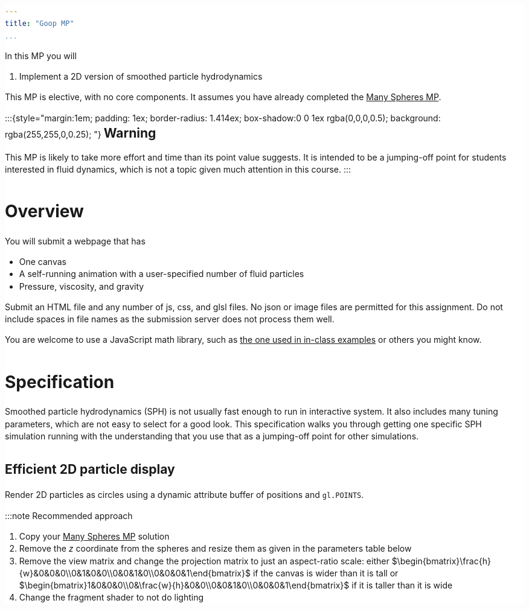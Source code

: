 ```yaml
---
title: "Goop MP"
...
```


In this MP you will

1. Implement a 2D version of smoothed particle hydrodynamics

This MP is elective, with no core components.
It assumes you have already completed the [Many Spheres MP](many-spheres.html).


:::{style="margin:1em; padding: 1ex; border-radius: 1.414ex; box-shadow:0 0 1ex rgba(0,0,0,0.5); background: rgba(255,255,0,0.25); "}
<strong style="font-size:150%">Warning</strong>

This MP is likely to take more effort and time than its point value suggests.
It is intended to be a jumping-off point for students interested in fluid dynamics,
which is not a topic given much attention in this course.
:::

# Overview

You will submit a webpage that has

- One canvas
- A self-running animation with a user-specified number of fluid particles
- Pressure, viscosity, and gravity

Submit an HTML file and any number of js, css, and glsl files. No json or image files are permitted for this assignment.
Do not include spaces in file names as the submission server does not process them well.

You are welcome to use a JavaScript math library, such as [the one used in in-class examples](../code/math.js) or others you might know.

# Specification

Smoothed particle hydrodynamics (SPH) is not usually fast enough to run in interactive system.
It also includes many tuning parameters, which are not easy to select for a good look.
This specification walks you through getting one specific SPH simulation running
with the understanding that you use that as a jumping-off point for other simulations.

## Efficient 2D particle display

Render 2D particles as circles using a dynamic attribute buffer of positions and `gl.POINTS`.

:::note
Recommended approach

1. Copy your [Many Spheres MP](many-spheres.html) solution
2. Remove the $z$ coordinate from the spheres and resize them as given in the parameters table below
3. Remove the view matrix and change the projection matrix to just an aspect-ratio scale: either $\begin{bmatrix}\frac{h}{w}&0&0&0\\0&1&0&0\\0&0&1&0\\0&0&0&1\end{bmatrix}$ if the canvas is wider than it is tall or $\begin{bmatrix}1&0&0&0\\0&\frac{w}{h}&0&0\\0&0&1&0\\0&0&0&1\end{bmatrix}$ if it is taller than it is wide
4. Change the fragment shader to not do lighting
